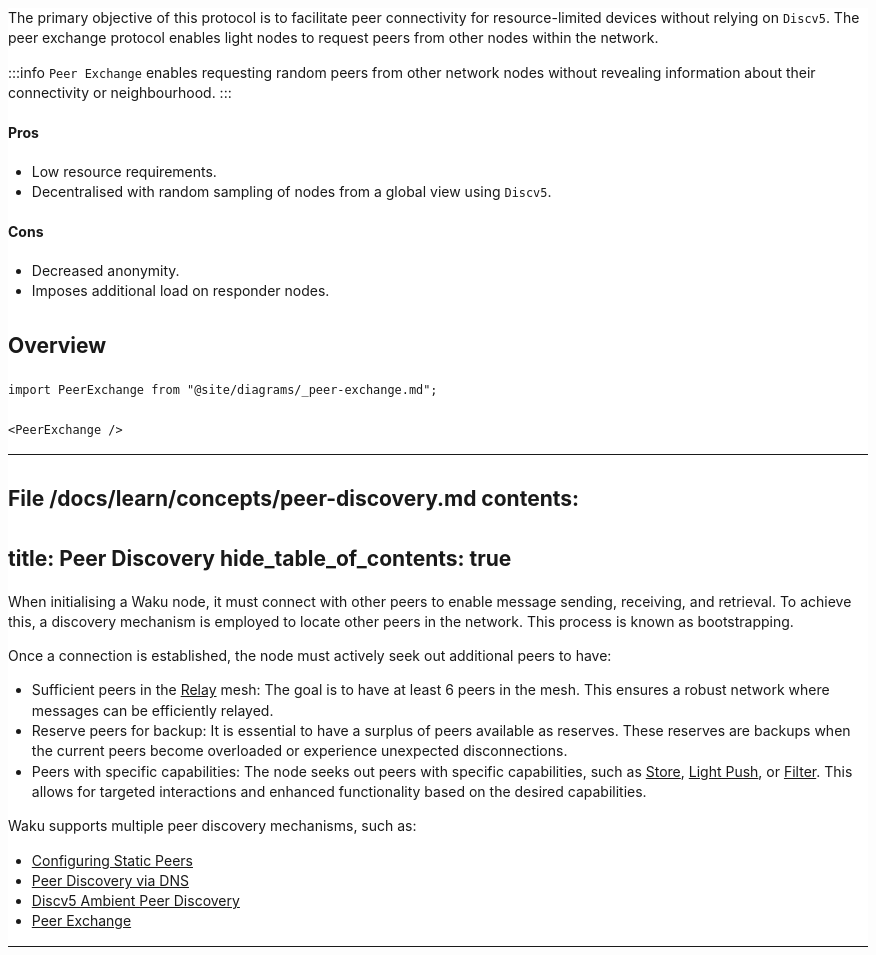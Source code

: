 The primary objective of this protocol is to facilitate peer connectivity for resource-limited devices without relying on `Discv5`. The peer exchange protocol enables light nodes to request peers from other nodes within the network.

:::info
`Peer Exchange` enables requesting random peers from other network nodes without revealing information about their connectivity or neighbourhood.
:::

#### Pros

- Low resource requirements.
- Decentralised with random sampling of nodes from a global view using `Discv5`.

#### Cons

- Decreased anonymity.
- Imposes additional load on responder nodes.

## Overview

```mdx-code-block
import PeerExchange from "@site/diagrams/_peer-exchange.md";

<PeerExchange />
```


---

File /docs/learn/concepts/peer-discovery.md contents:
---
title: Peer Discovery
hide_table_of_contents: true
---

When initialising a Waku node, it must connect with other peers to enable message sending, receiving, and retrieval. To achieve this, a discovery mechanism is employed to locate other peers in the network. This process is known as bootstrapping.

Once a connection is established, the node must actively seek out additional peers to have:

- Sufficient peers in the [Relay](/learn/concepts/protocols#relay) mesh: The goal is to have at least 6 peers in the mesh. This ensures a robust network where messages can be efficiently relayed.
- Reserve peers for backup: It is essential to have a surplus of peers available as reserves. These reserves are backups when the current peers become overloaded or experience unexpected disconnections.
- Peers with specific capabilities: The node seeks out peers with specific capabilities, such as [Store](/learn/concepts/protocols#store), [Light Push](/learn/concepts/protocols#light-push), or [Filter](/learn/concepts/protocols#filter). This allows for targeted interactions and enhanced functionality based on the desired capabilities.

Waku supports multiple peer discovery mechanisms, such as:

- [Configuring Static Peers](/learn/concepts/static-peers)
- [Peer Discovery via DNS](/learn/concepts/dns-discovery)
- [Discv5 Ambient Peer Discovery](/learn/concepts/discv5)
- [Peer Exchange](/learn/concepts/peer-exchange)

---